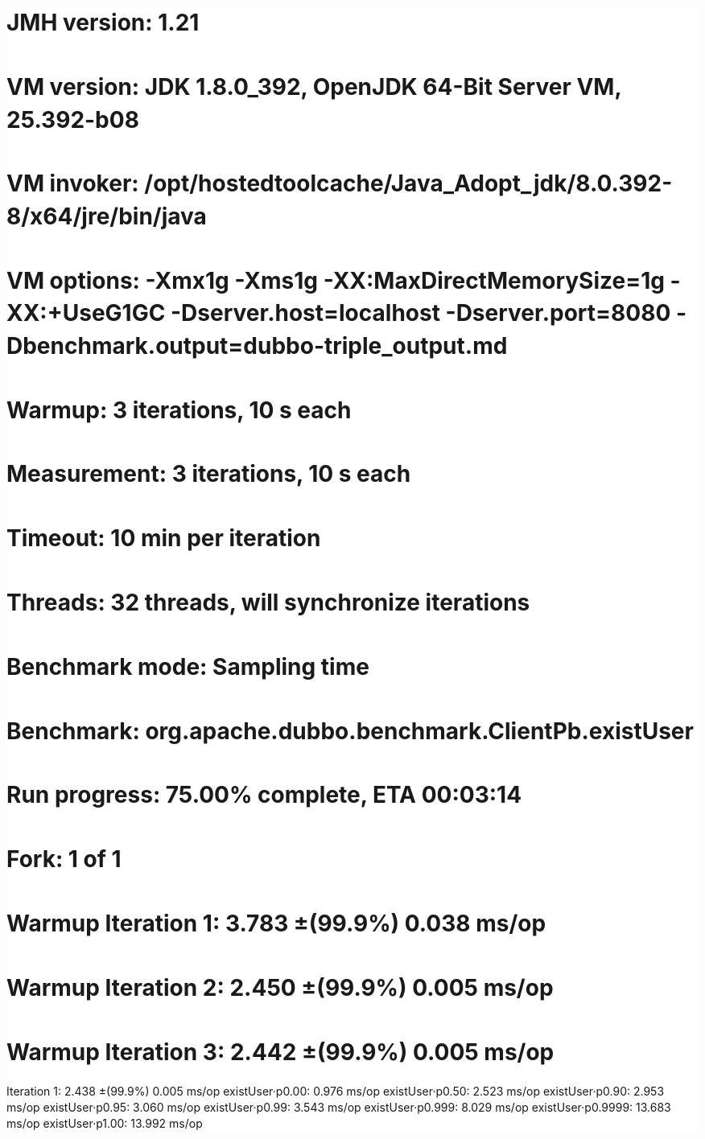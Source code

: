 
# JMH version: 1.21
# VM version: JDK 1.8.0_392, OpenJDK 64-Bit Server VM, 25.392-b08
# VM invoker: /opt/hostedtoolcache/Java_Adopt_jdk/8.0.392-8/x64/jre/bin/java
# VM options: -Xmx1g -Xms1g -XX:MaxDirectMemorySize=1g -XX:+UseG1GC -Dserver.host=localhost -Dserver.port=8080 -Dbenchmark.output=dubbo-triple_output.md
# Warmup: 3 iterations, 10 s each
# Measurement: 3 iterations, 10 s each
# Timeout: 10 min per iteration
# Threads: 32 threads, will synchronize iterations
# Benchmark mode: Sampling time
# Benchmark: org.apache.dubbo.benchmark.ClientPb.existUser

# Run progress: 75.00% complete, ETA 00:03:14
# Fork: 1 of 1
# Warmup Iteration   1: 3.783 ±(99.9%) 0.038 ms/op
# Warmup Iteration   2: 2.450 ±(99.9%) 0.005 ms/op
# Warmup Iteration   3: 2.442 ±(99.9%) 0.005 ms/op
Iteration   1: 2.438 ±(99.9%) 0.005 ms/op
                 existUser·p0.00:   0.976 ms/op
                 existUser·p0.50:   2.523 ms/op
                 existUser·p0.90:   2.953 ms/op
                 existUser·p0.95:   3.060 ms/op
                 existUser·p0.99:   3.543 ms/op
                 existUser·p0.999:  8.029 ms/op
                 existUser·p0.9999: 13.683 ms/op
                 existUser·p1.00:   13.992 ms/op
